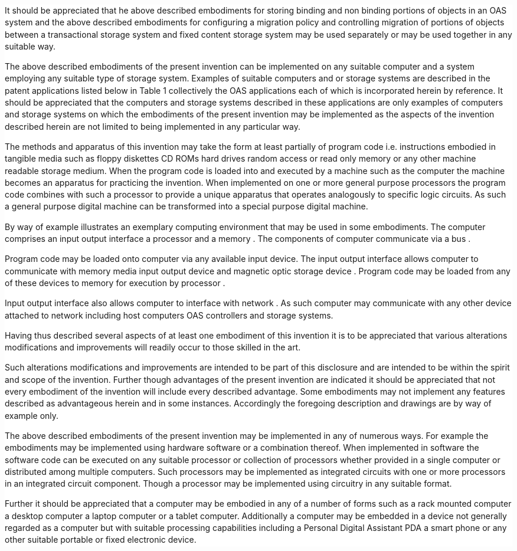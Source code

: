 It should be appreciated that he above described embodiments for storing binding and non binding portions of objects in an OAS system and the above described embodiments for configuring a migration policy and controlling migration of portions of objects between a transactional storage system and fixed content storage system may be used separately or may be used together in any suitable way.

The above described embodiments of the present invention can be implemented on any suitable computer and a system employing any suitable type of storage system. Examples of suitable computers and or storage systems are described in the patent applications listed below in Table 1 collectively the OAS applications each of which is incorporated herein by reference. It should be appreciated that the computers and storage systems described in these applications are only examples of computers and storage systems on which the embodiments of the present invention may be implemented as the aspects of the invention described herein are not limited to being implemented in any particular way.

The methods and apparatus of this invention may take the form at least partially of program code i.e. instructions embodied in tangible media such as floppy diskettes CD ROMs hard drives random access or read only memory or any other machine readable storage medium. When the program code is loaded into and executed by a machine such as the computer the machine becomes an apparatus for practicing the invention. When implemented on one or more general purpose processors the program code combines with such a processor to provide a unique apparatus that operates analogously to specific logic circuits. As such a general purpose digital machine can be transformed into a special purpose digital machine.

By way of example illustrates an exemplary computing environment that may be used in some embodiments. The computer comprises an input output interface a processor and a memory . The components of computer communicate via a bus .

Program code may be loaded onto computer via any available input device. The input output interface allows computer to communicate with memory media input output device and magnetic optic storage device . Program code may be loaded from any of these devices to memory for execution by processor .

Input output interface also allows computer to interface with network . As such computer may communicate with any other device attached to network including host computers OAS controllers and storage systems.

Having thus described several aspects of at least one embodiment of this invention it is to be appreciated that various alterations modifications and improvements will readily occur to those skilled in the art.

Such alterations modifications and improvements are intended to be part of this disclosure and are intended to be within the spirit and scope of the invention. Further though advantages of the present invention are indicated it should be appreciated that not every embodiment of the invention will include every described advantage. Some embodiments may not implement any features described as advantageous herein and in some instances. Accordingly the foregoing description and drawings are by way of example only.

The above described embodiments of the present invention may be implemented in any of numerous ways. For example the embodiments may be implemented using hardware software or a combination thereof. When implemented in software the software code can be executed on any suitable processor or collection of processors whether provided in a single computer or distributed among multiple computers. Such processors may be implemented as integrated circuits with one or more processors in an integrated circuit component. Though a processor may be implemented using circuitry in any suitable format.

Further it should be appreciated that a computer may be embodied in any of a number of forms such as a rack mounted computer a desktop computer a laptop computer or a tablet computer. Additionally a computer may be embedded in a device not generally regarded as a computer but with suitable processing capabilities including a Personal Digital Assistant PDA a smart phone or any other suitable portable or fixed electronic device.
